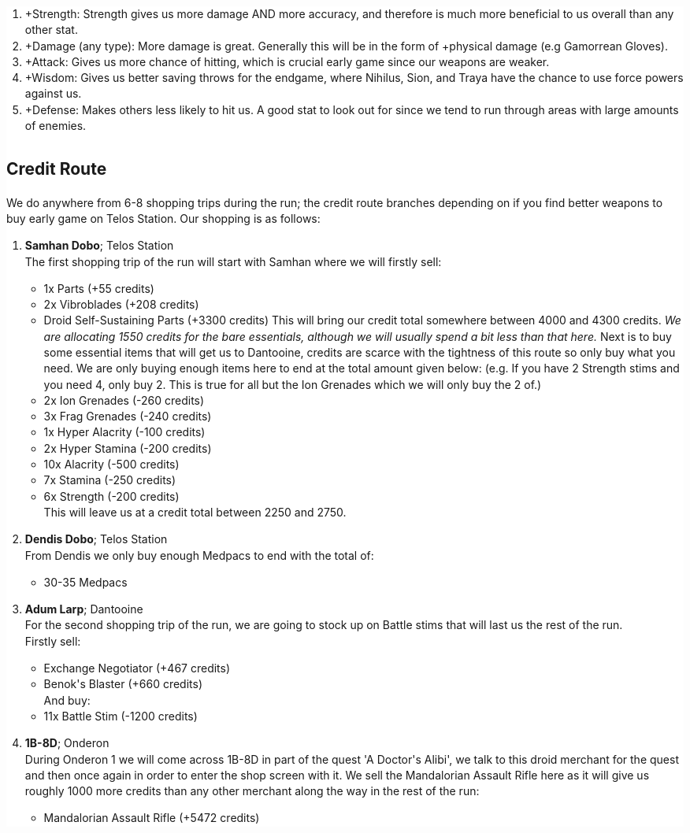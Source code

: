 1. +Strength: Strength gives us more damage AND more accuracy, and therefore is much more beneficial to us overall than any other stat.
2. +Damage (any type): More damage is great. Generally this will be in the form of +physical damage (e.g Gamorrean Gloves).
3. +Attack: Gives us more chance of hitting, which is crucial early game since our weapons are weaker.
4. +Wisdom: Gives us better saving throws for the endgame, where Nihilus, Sion, and Traya have the chance to use force powers against us.
5. +Defense: Makes others less likely to hit us. A good stat to look out for since we tend to run through areas with large amounts of enemies.

## Credit Route

We do anywhere from 6-8 shopping trips during the run; the credit route branches depending on if you find better weapons to buy early game on Telos Station.  Our shopping is as follows:

1. **Samhan Dobo**; Telos Station <br>
	The first shopping trip of the run will start with Samhan where we will firstly sell: <br>
	- 1x Parts (+55 credits)
	- 2x Vibroblades (+208 credits)
	- Droid Self-Sustaining Parts (+3300 credits)
	This will bring our credit total somewhere between 4000 and 4300 credits.
	*We are allocating 1550 credits for the bare essentials, although we will usually spend a bit less than that here.*
	Next is to buy some essential items that will get us to Dantooine, credits are scarce with the tightness of this route so only buy what you need. We are only buying enough items here to end at the total amount given below:
	(e.g. If you have 2 Strength stims and you need 4, only buy 2. This is true for all but the Ion Grenades which we will only buy the 2 of.)
	- 2x Ion Grenades (-260 credits)
	- 3x Frag Grenades (-240 credits)
	- 1x Hyper Alacrity (-100 credits)
	- 2x Hyper Stamina (-200 credits)
	- 10x Alacrity (-500 credits)
	- 7x Stamina (-250 credits)
	- 6x Strength (-200 credits) <br>
	This will leave us at a credit total between 2250 and 2750. <br>

2. **Dendis Dobo**; Telos Station <br>
   	From Dendis we only buy enough Medpacs to end with the total of:
   	- 30-35 Medpacs <br>
  
3. **Adum Larp**; Dantooine <br>
	For the second shopping trip of the run, we are going to stock up on Battle stims that will last us the rest of the run. <br>
	Firstly sell: <br>
	- Exchange Negotiator (+467 credits)
	- Benok's Blaster (+660 credits) <br>
	And buy: <br>
	- 11x Battle Stim (-1200 credits) <br>

4. **1B-8D**; Onderon <br>
	During Onderon 1 we will come across 1B-8D in part of the quest 'A Doctor's Alibi', we talk to this droid merchant for the quest and then once again in order to enter the shop screen with it.
	We sell the Mandalorian Assault Rifle here as it will give us roughly 1000 more credits than any other merchant along the way in the rest of the run:
	- Mandalorian Assault Rifle (+5472 credits)
